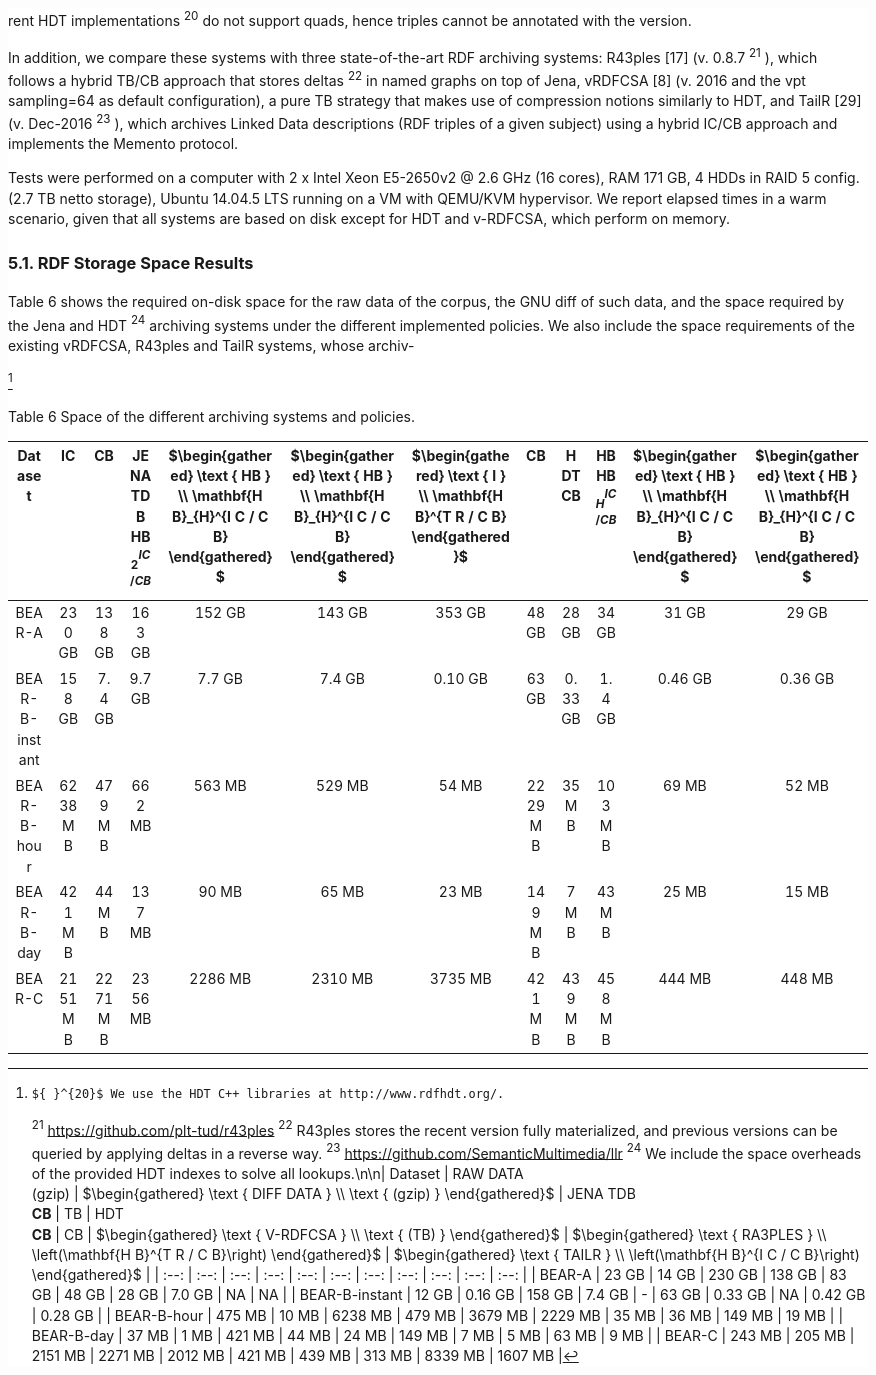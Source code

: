 rent HDT implementations ${ }^{20}$ do not support quads, hence triples cannot be annotated with the version.

In addition, we compare these systems with three state-of-the-art RDF archiving systems: R43ples [17] (v. 0.8.7 ${ }^{21}$ ), which follows a hybrid TB/CB approach that stores deltas ${ }^{22}$ in named graphs on top of Jena, vRDFCSA [8] (v. 2016 and the vpt sampling=64 as default configuration), a pure TB strategy that makes use of compression notions similarly to HDT, and TailR [29] (v. Dec-2016 ${ }^{23}$ ), which archives Linked Data descriptions (RDF triples of a given subject) using a hybrid IC/CB approach and implements the Memento protocol.

Tests were performed on a computer with 2 x Intel Xeon E5-2650v2 @ 2.6 GHz (16 cores), RAM 171 GB, 4 HDDs in RAID 5 config. (2.7 TB netto storage), Ubuntu 14.04.5 LTS running on a VM with QEMU/KVM hypervisor. We report elapsed times in a warm scenario, given that all systems are based on disk except for HDT and v-RDFCSA, which perform on memory.

### 5.1. RDF Storage Space Results

Table 6 shows the required on-disk space for the raw data of the corpus, the GNU diff of such data, and the space required by the Jena and HDT ${ }^{24}$ archiving systems under the different implemented policies. We also include the space requirements of the existing vRDFCSA, R43ples and TailR systems, whose archiv-

[^1]
[^0]:    ${ }^{18} \mathrm{http}: / /$ lodlaundromat.org/.
    ${ }^{19}$ LOD Laundromat only serves the last crawled version of a dataset.

[^1]:    ${ }^{20}$ We use the HDT C++ libraries at http://www.rdfhdt.org/.
    ${ }^{21}$ https://github.com/plt-tud/r43ples
    ${ }^{22}$ R43ples stores the recent version fully materialized, and previous versions can be queried by applying deltas in a reverse way.
    ${ }^{23}$ https://github.com/SemanticMultimedia/llr
    ${ }^{24}$ We include the space overheads of the provided HDT indexes to solve all lookups.\n\n| Dataset | RAW DATA <br> (gzip) | $\begin{gathered} \text { DIFF DATA } \\ \text { (gzip) } \end{gathered}$ | JENA TDB <br> $\mathbf{C B}$ | TB | HDT <br> $\mathbf{C B}$ | CB | $\begin{gathered} \text { V-RDFCSA } \\ \text { (TB) } \end{gathered}$ | $\begin{gathered} \text { RA3PLES } \\ \left(\mathbf{H B}^{T R / C B}\right) \end{gathered}$ | $\begin{gathered} \text { TAILR } \\ \left(\mathbf{H B}^{I C / C B}\right) \end{gathered}$ |
| :--: | :--: | :--: | :--: | :--: | :--: | :--: | :--: | :--: | :--: | :--: |
| BEAR-A | 23 GB | 14 GB | 230 GB | 138 GB | 83 GB | 48 GB | 28 GB | 7.0 GB | NA | NA |
| BEAR-B-instant | 12 GB | 0.16 GB | 158 GB | 7.4 GB | - | 63 GB | 0.33 GB | NA | 0.42 GB | 0.28 GB |
| BEAR-B-hour | 475 MB | 10 MB | 6238 MB | 479 MB | 3679 MB | 2229 MB | 35 MB | 36 MB | 149 MB | 19 MB |
| BEAR-B-day | 37 MB | 1 MB | 421 MB | 44 MB | 24 MB | 149 MB | 7 MB | 5 MB | 63 MB | 9 MB |
| BEAR-C | 243 MB | 205 MB | 2151 MB | 2271 MB | 2012 MB | 421 MB | 439 MB | 313 MB | 8339 MB | 1607 MB |

Table 6
Space of the different archiving systems and policies.

| Dataset | $\mathbf{I C}$ | CB | JENA TDB <br> $\mathbf{H B}_{2}^{I C / C B}$ | $\begin{gathered} \text { HB } \\ \mathbf{H B}_{H}^{I C / C B} \end{gathered}$ | $\begin{gathered} \text { HB } \\ \mathbf{H B}_{H}^{I C / C B} \end{gathered}$ | $\begin{gathered} \text { I } \\ \mathbf{H B}^{T R / C B} \end{gathered}$ | $\mathbf{C B}$ | HDT <br> $\mathbf{C B}$ | HB <br> $\mathbf{H B}_{H}^{I C / C B}$ | $\begin{gathered} \text { HB } \\ \mathbf{H B}_{H}^{I C / C B} \end{gathered}$ | $\begin{gathered} \text { HB } \\ \mathbf{H B}_{H}^{I C / C B} \end{gathered}$ |
| :--: | :--: | :--: | :--: | :--: | :--: | :--: | :--: | :--: | :--: | :--: | :--: |
| BEAR-A | 230 GB | 138 GB | 163 GB | 152 GB | 143 GB | 353 GB | 48 GB | 28 GB | 34 GB | 31 GB | 29 GB |
| BEAR-B-instant | 158 GB | 7.4 GB | 9.7 GB | 7.7 GB | 7.4 GB | 0.10 GB | 63 GB | 0.33 GB | 1.4 GB | 0.46 GB | 0.36 GB |
| BEAR-B-hour | 6238 MB | 479 MB | 662 MB | 563 MB | 529 MB | 54 MB | 2229 MB | 35 MB | 103 MB | 69 MB | 52 MB |
| BEAR-B-day | 421 MB | 44 MB | 137 MB | 90 MB | 65 MB | 23 MB | 149 MB | 7 MB | 43 MB | 25 MB | 15 MB |
| BEAR-C | 2151 MB | 2271 MB | 2356 MB | 2286 MB | 2310 MB | 3735 MB | 421 MB | 439 MB | 458 MB | 444 MB | 448 MB |


[^0]:    *Corresponding author. E-mail: javier.fernandez@wu.ac.at.\n\ning the same overall objectives with traditional Web archives, such as the Internet Archive, ${ }^{1}$ archives for the Web of Data should additionally offer capabilities for time-traversing structured queries. Recently, initial works on RDF archiving policies/strategies [14,46] are starting to offer such time-based capabilities, such as knowing whether a dataset or a particular entity has changed, which is neither natively supported by SPARQL nor by any of the existing temporal extensions of SPARQL [40,16,35,48].
[^0]:    ${ }^{1}$ http://archive.org/.
[^0]:    ${ }^{4}$ See the Internet Archive effort, http://archive.org/web/.\n\ning self-indexes, such as in v-RDFCSA [8], or delta compression in B+Trees [46].
[^0]:    ${ }^{5}$ http://www.tpc.org/.\n\nDefinition 1 (RDF Archive) $A \quad$ version-annotated triple is an RDF triple $(s, p, o)$ with a label $i \in \mathcal{N}$ representing the version in which this triple holds, denoted by the notation $(s, p, o):[i]$. An RDF archive graph $\mathcal{A}$ is a set of version-annotated triples.
[^0]:    ${ }^{R}$ Sets of triple patterns, potentially including a FILTER condition, in which all triple patterns must match.\n\n## Definition 12 (Archive-driven result cardinality)
[^0]:    ${ }^{8}$ Note that, unfortunately, strictly speaking the function $\min ($ ) and $\max ($ ) used here exist in SPARQL only as aggregates for subqueries
[^1]:    and not as functions over value lists, but for instance an expression BIND (min $\left(x_{1}, \ldots x_{n}\right) \quad \mathrm{AS} \quad \mathrm{7X}$ ) can be easily emulated using a combination of IF and BIND, as follows:
[^0]:    ${ }^{9}$ https://aic.ai.wu.ac.at/qadlod/bear.
[^0]:    ${ }^{12}$ Note that $\bar{\delta}=\delta_{1, \mathrm{a}}^{*}$, so we use them interchangeably.\n\ndo not cover the full spectrum of SPARQL queries, triple patterns (i) constitute the basis for more complex queries, (ii) are the main operation served by lightweight clients such as the Linked Data Fragments [44] proposal, and (iii) they are the required operation to retrieve prior states of a resource in the Memento Framework. For simplicity, we present here atomic lookup queries $Q$ in the form (S??), (?P?), and (??O), which are then extended to the rest of triple patterns (SP?), (S?O), (?PO), and (SPO) ${ }^{13}$. For instance, Listing 1 shows an example of a materialization of a basic predicate lookup query in version 3.
[^0]:    ${ }^{13}$ The triple pattern (???) retrieves all the information, so no sampling technique is required.
[^1]:    ${ }^{14}$ http://live.dbpedia.org/changesets/\n\n| granularity | versions | $\left\|V_{0}\right\|$ | $\left\|V_{\text {isos }}\right\|$ | $\overline{\text { genotk }}$ | $\bar{\beta}$ | $\overline{\beta^{*}}$ | $\overline{\beta^{*}}$ | $\mathcal{C}_{A}$ | $\mathcal{O}_{A}$ |
[^0]:    ${ }^{15}$ http://data.europa.eu/euodp/en/data/\n\n| granularity | versions | $\left|V_{0}\right|$ | $\left|V_{\text {bot }}\right|$ | growth | $\bar{\delta}$ | $\bar{\delta}^{\sim}$ | $\bar{\delta}^{\star}$ | $\mathcal{C}_{A}$ | $\mathcal{O}_{A}$ |
[^0]:    ${ }^{16}$ BEAR-C queries intentionally included UNION and OPTIONAL to extend the application beyond Basic Graph Patterns.